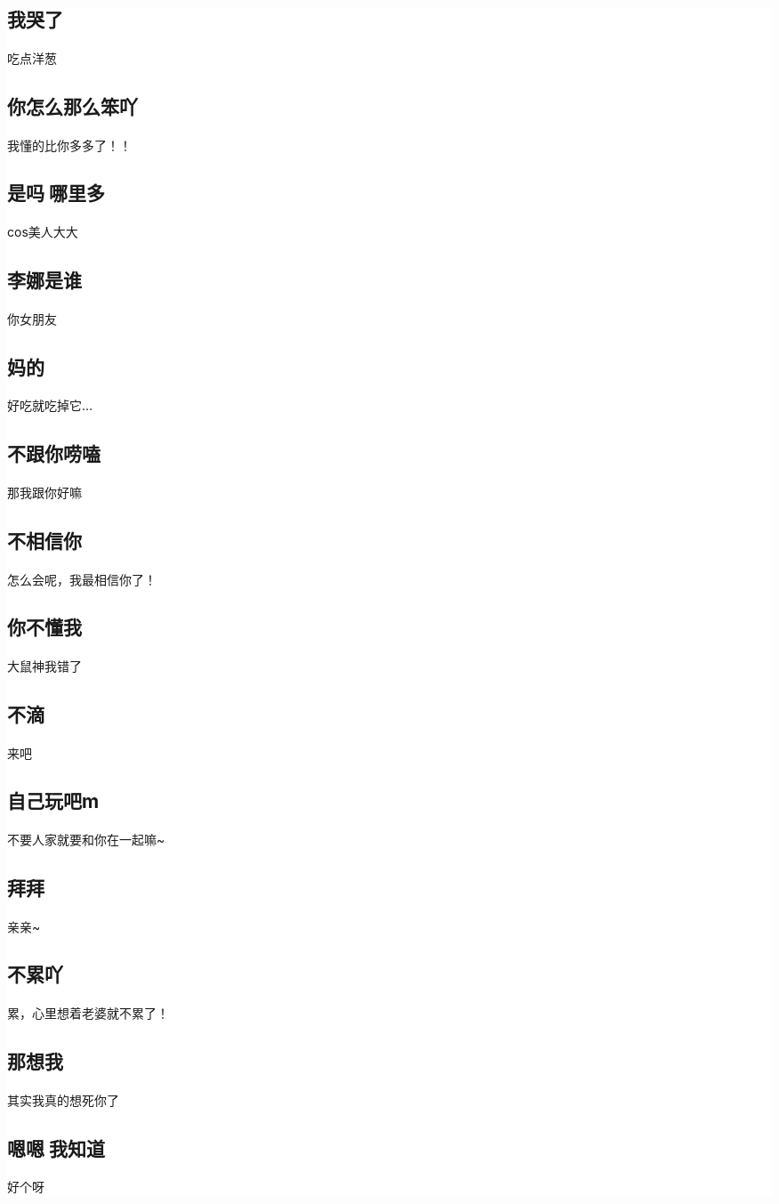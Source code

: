 ## 我哭了
吃点洋葱

## 你怎么那么笨吖
我懂的比你多多了！！

## 是吗  哪里多
cos美人大大

## 李娜是谁
你女朋友

## 妈的
好吃就吃掉它…

## 不跟你唠嗑
那我跟你好嘛

## 不相信你
怎么会呢，我最相信你了！

## 你不懂我
大鼠神我错了

## 不滴
来吧

## 自己玩吧m
不要人家就要和你在一起嘛~

## 拜拜
亲亲~

## 不累吖
累，心里想着老婆就不累了！

## 那想我
其实我真的想死你了

## 嗯嗯  我知道
好个呀
